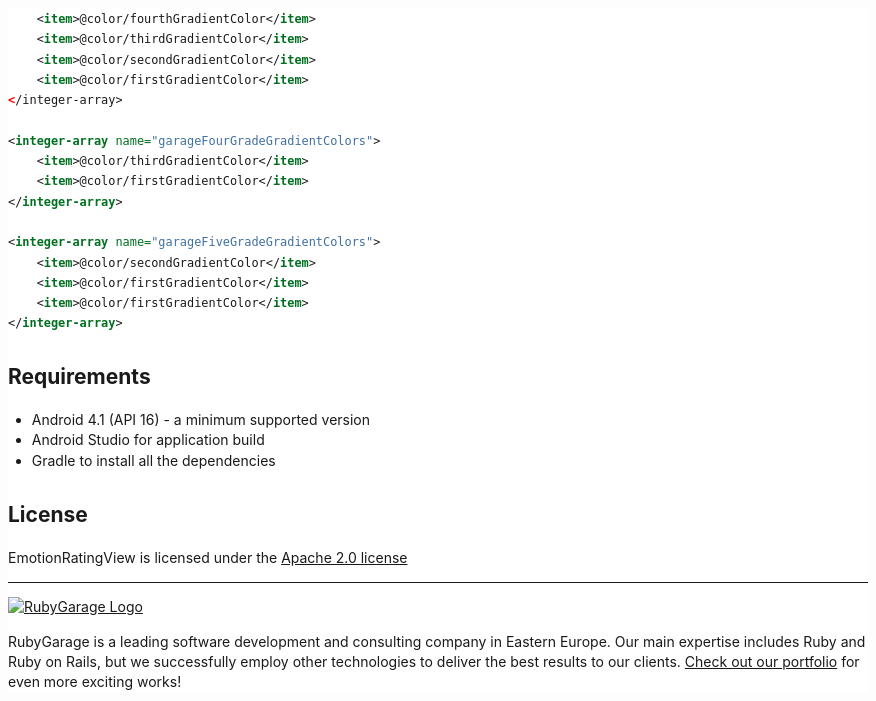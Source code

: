``` xml
    <item>@color/fourthGradientColor</item>
    <item>@color/thirdGradientColor</item>
    <item>@color/secondGradientColor</item>
    <item>@color/firstGradientColor</item>
</integer-array>
    
<integer-array name="garageFourGradeGradientColors">
    <item>@color/thirdGradientColor</item>
    <item>@color/firstGradientColor</item>
</integer-array>
    
<integer-array name="garageFiveGradeGradientColors">
    <item>@color/secondGradientColor</item>
    <item>@color/firstGradientColor</item>
    <item>@color/firstGradientColor</item>
</integer-array>
```
## Requirements
* Android 4.1 (API 16) - a minimum supported version
* Android Studio for application build
* Gradle to install all the dependencies   

## License
EmotionRatingView is licensed under the [Apache 2.0 license](https://www.apache.org/licenses/LICENSE-2.0)
***
<a href="https://rubygarage.org/"><img src="https://github.com/rubygarage/shopapp-shopify-ios/blob/master/assets/rubygarage.png?raw=true" alt="RubyGarage Logo" width="415" height="128"></a>

RubyGarage is a leading software development and consulting company in Eastern Europe. Our main expertise includes Ruby and Ruby on Rails, but we successfully employ other technologies to deliver the best results to our clients. [Check out our portfolio](https://rubygarage.org/portfolio) for even more exciting works!
